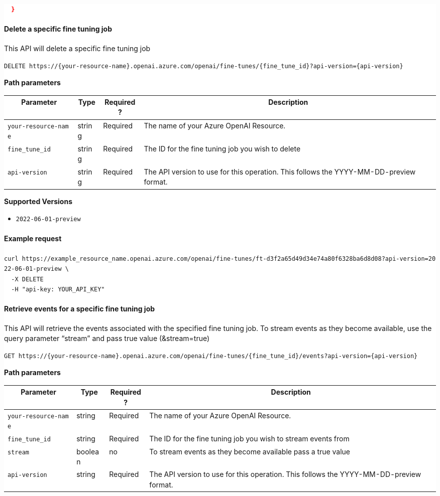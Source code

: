 ```json
  }
```

#### Delete a specific fine tuning job

This API will delete a specific fine tuning job

```
DELETE https://{your-resource-name}.openai.azure.com/openai/fine-tunes/{fine_tune_id}?api-version={api-version}
```

**Path parameters**

| Parameter | Type | Required? |  Description |
|--|--|--|--|
| ```your-resource-name``` | string |  Required | The name of your Azure OpenAI Resource. |
| ```fine_tune_id``` | string | Required | The ID for the fine tuning job you wish to delete |
| ```api-version``` | string | Required |The API version to use for this operation. This follows the YYYY-MM-DD-preview format.|

**Supported Versions**

- `2022-06-01-preview`

#### Example request

```console
curl https://example_resource_name.openai.azure.com/openai/fine-tunes/ft-d3f2a65d49d34e74a80f6328ba6d8d08?api-version=2022-06-01-preview \
  -X DELETE
  -H "api-key: YOUR_API_KEY" 
```

#### Retrieve events for a specific fine tuning job

This API will retrieve the events associated with the specified fine tuning job. To stream events as they become available, use the query parameter “stream” and pass true value (&stream=true)


```
GET https://{your-resource-name}.openai.azure.com/openai/fine-tunes/{fine_tune_id}/events?api-version={api-version}
```

**Path parameters**

| Parameter | Type | Required? |  Description |
|--|--|--|--|
| ```your-resource-name``` | string |  Required | The name of your Azure OpenAI Resource. |
| ```fine_tune_id``` | string | Required | The ID for the fine tuning job you wish to stream events from |
| ```stream``` | boolean | no | To stream events as they become available pass a true value |
| ```api-version``` | string | Required |The API version to use for this operation. This follows the YYYY-MM-DD-preview format.|
